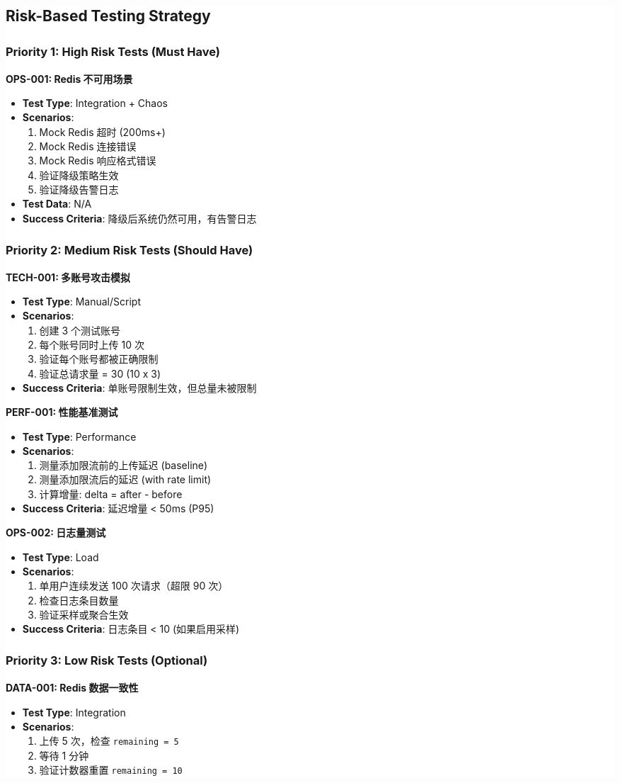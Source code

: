 
## Risk-Based Testing Strategy

### Priority 1: High Risk Tests (Must Have)

**OPS-001: Redis 不可用场景**
- **Test Type**: Integration + Chaos
- **Scenarios**:
  1. Mock Redis 超时 (200ms+)
  2. Mock Redis 连接错误
  3. Mock Redis 响应格式错误
  4. 验证降级策略生效
  5. 验证降级告警日志
- **Test Data**: N/A
- **Success Criteria**: 降级后系统仍然可用，有告警日志

### Priority 2: Medium Risk Tests (Should Have)

**TECH-001: 多账号攻击模拟**
- **Test Type**: Manual/Script
- **Scenarios**:
  1. 创建 3 个测试账号
  2. 每个账号同时上传 10 次
  3. 验证每个账号都被正确限制
  4. 验证总请求量 = 30 (10 x 3)
- **Success Criteria**: 单账号限制生效，但总量未被限制

**PERF-001: 性能基准测试**
- **Test Type**: Performance
- **Scenarios**:
  1. 测量添加限流前的上传延迟 (baseline)
  2. 测量添加限流后的延迟 (with rate limit)
  3. 计算增量: delta = after - before
- **Success Criteria**: 延迟增量 < 50ms (P95)

**OPS-002: 日志量测试**
- **Test Type**: Load
- **Scenarios**:
  1. 单用户连续发送 100 次请求（超限 90 次）
  2. 检查日志条目数量
  3. 验证采样或聚合生效
- **Success Criteria**: 日志条目 < 10 (如果启用采样)

### Priority 3: Low Risk Tests (Optional)

**DATA-001: Redis 数据一致性**
- **Test Type**: Integration
- **Scenarios**:
  1. 上传 5 次，检查 `remaining = 5`
  2. 等待 1 分钟
  3. 验证计数器重置 `remaining = 10`
